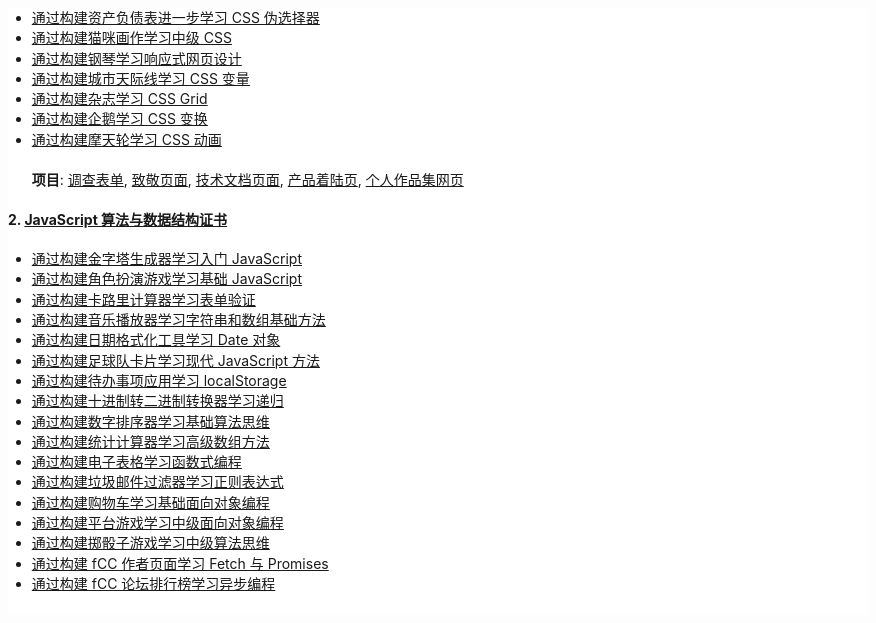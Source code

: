 - [通过构建资产负债表进一步学习 CSS 伪选择器](https://www.freecodecamp.org/learn/2022/responsive-web-design/#learn-more-about-css-pseudo-selectors-by-building-a-balance-sheet)
- [通过构建猫咪画作学习中级 CSS](https://www.freecodecamp.org/learn/2022/responsive-web-design/#learn-intermediate-css-by-building-a-cat-painting)
- [通过构建钢琴学习响应式网页设计](https://www.freecodecamp.org/learn/2022/responsive-web-design/#learn-responsive-web-design-by-building-a-piano)
- [通过构建城市天际线学习 CSS 变量](https://www.freecodecamp.org/learn/2022/responsive-web-design/#learn-css-variables-by-building-a-city-skyline)
- [通过构建杂志学习 CSS Grid](https://www.freecodecamp.org/learn/2022/responsive-web-design/#learn-css-grid-by-building-a-magazine)
- [通过构建企鹅学习 CSS 变换](https://www.freecodecamp.org/learn/2022/responsive-web-design/#learn-css-transforms-by-building-a-penguin)
- [通过构建摩天轮学习 CSS 动画](https://www.freecodecamp.org/learn/2022/responsive-web-design/#learn-css-animation-by-building-a-ferris-wheel)
  <br />
  <br />
  **项目**: [调查表单](https://www.freecodecamp.org/learn/2022/responsive-web-design/build-a-survey-form-project/build-a-survey-form), [致敬页面](https://www.freecodecamp.org/learn/2022/responsive-web-design/build-a-tribute-page-project/build-a-tribute-page), [技术文档页面](https://www.freecodecamp.org/learn/2022/responsive-web-design/build-a-technical-documentation-page-project/build-a-technical-documentation-page), [产品着陆页](https://www.freecodecamp.org/learn/2022/responsive-web-design/build-a-product-landing-page-project/build-a-product-landing-page), [个人作品集网页](https://www.freecodecamp.org/learn/2022/responsive-web-design/build-a-personal-portfolio-webpage-project/build-a-personal-portfolio-webpage)

#### 2. [JavaScript 算法与数据结构证书](https://www.freecodecamp.org/learn/javascript-algorithms-and-data-structures-v8/)

- [通过构建金字塔生成器学习入门 JavaScript](https://www.freecodecamp.org/learn/javascript-algorithms-and-data-structures-v8/#learn-introductory-javascript-by-building-a-pyramid-generator)
- [通过构建角色扮演游戏学习基础 JavaScript](https://www.freecodecamp.org/learn/javascript-algorithms-and-data-structures-v8/#learn-basic-javascript-by-building-a-role-playing-game)
- [通过构建卡路里计算器学习表单验证](https://www.freecodecamp.org/learn/javascript-algorithms-and-data-structures-v8/#learn-form-validation-by-building-a-calorie-counter)
- [通过构建音乐播放器学习字符串和数组基础方法](https://www.freecodecamp.org/learn/javascript-algorithms-and-data-structures-v8/#learn-basic-string-and-array-methods-by-building-a-music-player)
- [通过构建日期格式化工具学习 Date 对象](https://www.freecodecamp.org/learn/javascript-algorithms-and-data-structures-v8/#learn-the-date-object-by-building-a-date-formatter)
- [通过构建足球队卡片学习现代 JavaScript 方法](https://www.freecodecamp.org/learn/javascript-algorithms-and-data-structures-v8/#learn-modern-javascript-methods-by-building-football-team-cards)
- [通过构建待办事项应用学习 localStorage](https://www.freecodecamp.org/learn/javascript-algorithms-and-data-structures-v8/#learn-localstorage-by-building-a-todo-app)
- [通过构建十进制转二进制转换器学习递归](https://www.freecodecamp.org/learn/javascript-algorithms-and-data-structures-v8/#learn-recursion-by-building-a-decimal-to-binary-converter)
- [通过构建数字排序器学习基础算法思维](https://www.freecodecamp.org/learn/javascript-algorithms-and-data-structures-v8/#learn-basic-algorithmic-thinking-by-building-a-number-sorter)
- [通过构建统计计算器学习高级数组方法](https://www.freecodecamp.org/learn/javascript-algorithms-and-data-structures-v8/#learn-advanced-array-methods-by-building-a-statistics-calculator)
- [通过构建电子表格学习函数式编程](https://www.freecodecamp.org/learn/javascript-algorithms-and-data-structures-v8/#learn-functional-programming-by-building-a-spreadsheet)
- [通过构建垃圾邮件过滤器学习正则表达式](https://www.freecodecamp.org/learn/javascript-algorithms-and-data-structures-v8/#learn-regular-expressions-by-building-a-spam-filter)
- [通过构建购物车学习基础面向对象编程](https://www.freecodecamp.org/learn/javascript-algorithms-and-data-structures-v8/#learn-basic-oop-by-building-a-shopping-cart)
- [通过构建平台游戏学习中级面向对象编程](https://www.freecodecamp.org/learn/javascript-algorithms-and-data-structures-v8/#learn-intermediate-oop-by-building-a-platformer-game)
- [通过构建掷骰子游戏学习中级算法思维](https://www.freecodecamp.org/learn/javascript-algorithms-and-data-structures-v8/#review-algorithmic-thinking-by-building-a-dice-game)
- [通过构建 fCC 作者页面学习 Fetch 与 Promises](https://www.freecodecamp.org/learn/javascript-algorithms-and-data-structures-v8/#learn-fetch-and-promises-by-building-an-fcc-authors-page)
- [通过构建 fCC 论坛排行榜学习异步编程](https://www.freecodecamp.org/learn/javascript-algorithms-and-data-structures-v8/#learn-asynchronous-programming-by-building-an-fcc-forum-leaderboard)
  <br />
  <br />
